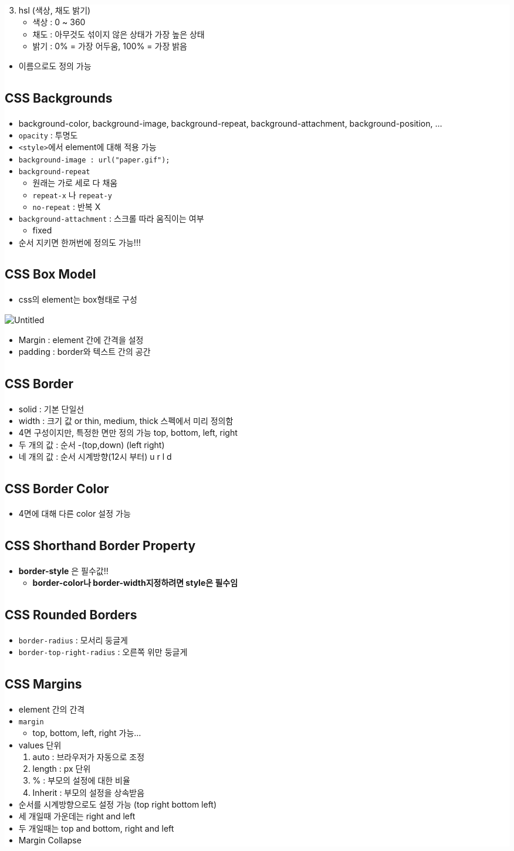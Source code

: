 3. hsl (색상, 채도 밝기)
    - 색상 : 0 ~ 360
    - 채도 : 아무것도 섞이지 않은 상태가 가장 높은 상태
    - 밝기 : 0% = 가장 어두움, 100% = 가장 밝음
    
- 이름으로도 정의 가능

## CSS Backgrounds
- background-color, background-image, background-repeat, background-attachment, background-position, …
- `opacity` : 투명도
- `<style>`에서 element에 대해 적용 가능
- `background-image : url("paper.gif");`
- `background-repeat`
    - 원래는 가로 세로 다 채움
    - `repeat-x` 나 `repeat-y`
    - `no-repeat` : 반복 X
- `background-attachment` : 스크롤 따라 움직이는 여부
    - fixed
- 순서 지키면 한꺼번에 정의도 가능!!!

## CSS Box Model
- css의 element는 box형태로 구성

![Untitled](Untitled.png)

- Margin : element 간에 간격을 설정
- padding : border와 텍스트 간의 공간

## CSS Border
- solid : 기본 단일선
- width : 크기 값 or thin, medium, thick 스펙에서 미리 정의함
- 4면 구성이지만, 특정한 면만 정의 가능 top, bottom, left, right
- 두 개의 값 : 순서 -(top,down) (left right)
- 네 개의 값 : 순서 시계방향(12시 부터) u r l d

## CSS Border Color
- 4면에 대해 다른 color 설정 가능

## CSS Shorthand Border Property
- **border-style** 은 필수값!!
    - **border-color나 border-width지정하려면 style은 필수임**

## CSS Rounded Borders
- `border-radius` : 모서리 둥글게
- `border-top-right-radius` : 오른쪽 위만 둥글게

## CSS Margins
- element 간의 간격
- `margin`
    - top, bottom, left, right 가능…
- values 단위
    1. auto : 브라우저가 자동으로 조정
    2. length : px 단위
    3. % : 부모의 설정에 대한 비율
    4. Inherit : 부모의 설정을 상속받음
- 순서를 시계방향으로도 설정 가능 (top right bottom left)
- 세 개일때 가운데는 right and left
- 두 개일때는 top and bottom, right and left
- Margin Collapse